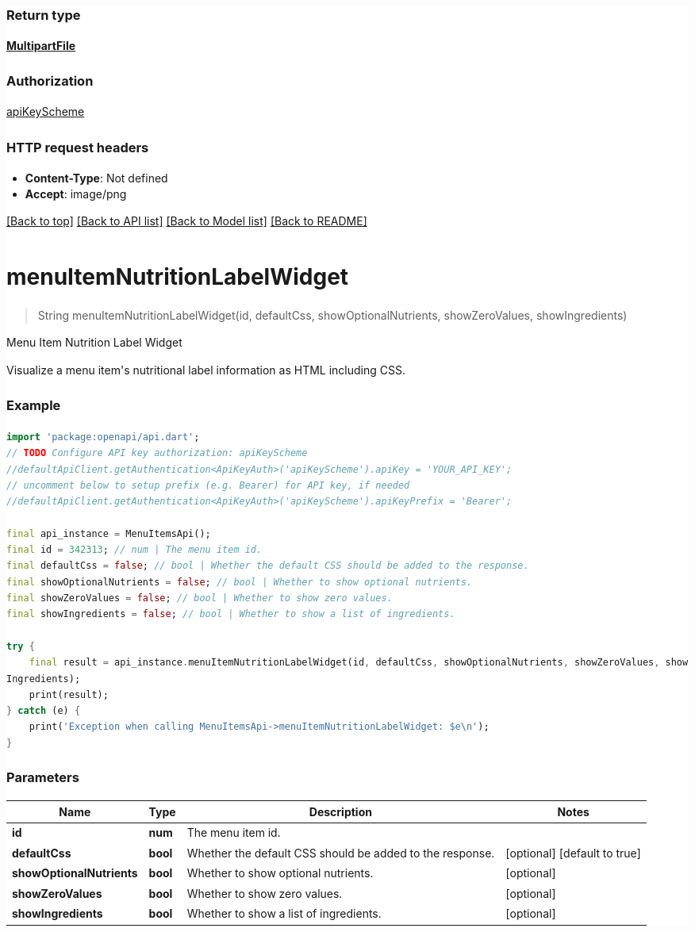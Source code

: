 ### Return type

[**MultipartFile**](MultipartFile.md)

### Authorization

[apiKeyScheme](../README.md#apiKeyScheme)

### HTTP request headers

 - **Content-Type**: Not defined
 - **Accept**: image/png

[[Back to top]](#) [[Back to API list]](../README.md#documentation-for-api-endpoints) [[Back to Model list]](../README.md#documentation-for-models) [[Back to README]](../README.md)

# **menuItemNutritionLabelWidget**
> String menuItemNutritionLabelWidget(id, defaultCss, showOptionalNutrients, showZeroValues, showIngredients)

Menu Item Nutrition Label Widget

Visualize a menu item's nutritional label information as HTML including CSS.

### Example
```dart
import 'package:openapi/api.dart';
// TODO Configure API key authorization: apiKeyScheme
//defaultApiClient.getAuthentication<ApiKeyAuth>('apiKeyScheme').apiKey = 'YOUR_API_KEY';
// uncomment below to setup prefix (e.g. Bearer) for API key, if needed
//defaultApiClient.getAuthentication<ApiKeyAuth>('apiKeyScheme').apiKeyPrefix = 'Bearer';

final api_instance = MenuItemsApi();
final id = 342313; // num | The menu item id.
final defaultCss = false; // bool | Whether the default CSS should be added to the response.
final showOptionalNutrients = false; // bool | Whether to show optional nutrients.
final showZeroValues = false; // bool | Whether to show zero values.
final showIngredients = false; // bool | Whether to show a list of ingredients.

try {
    final result = api_instance.menuItemNutritionLabelWidget(id, defaultCss, showOptionalNutrients, showZeroValues, showIngredients);
    print(result);
} catch (e) {
    print('Exception when calling MenuItemsApi->menuItemNutritionLabelWidget: $e\n');
}
```

### Parameters

Name | Type | Description  | Notes
------------- | ------------- | ------------- | -------------
 **id** | **num**| The menu item id. | 
 **defaultCss** | **bool**| Whether the default CSS should be added to the response. | [optional] [default to true]
 **showOptionalNutrients** | **bool**| Whether to show optional nutrients. | [optional] 
 **showZeroValues** | **bool**| Whether to show zero values. | [optional] 
 **showIngredients** | **bool**| Whether to show a list of ingredients. | [optional] 
